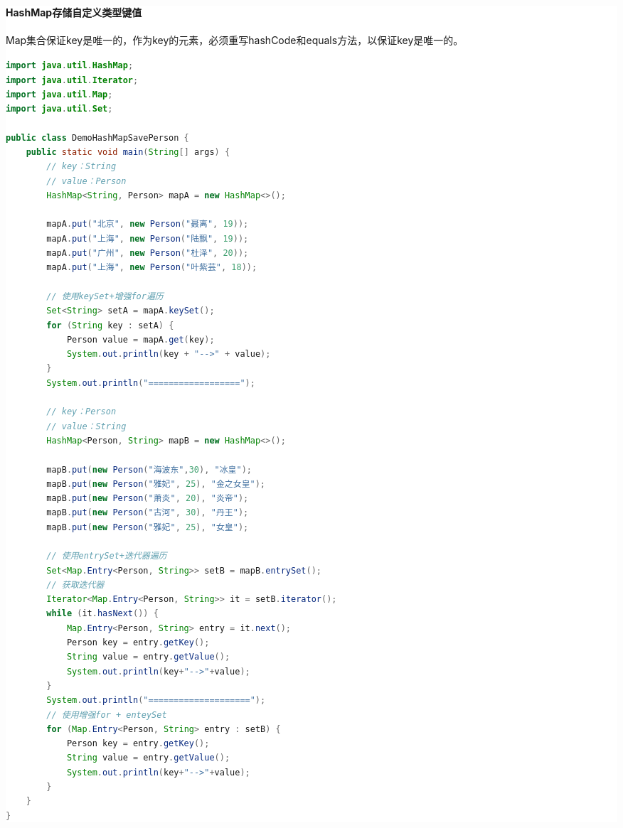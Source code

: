 #### HashMap存储自定义类型键值

Map集合保证key是唯一的，作为key的元素，必须重写hashCode和equals方法，以保证key是唯一的。

```java
import java.util.HashMap;
import java.util.Iterator;
import java.util.Map;
import java.util.Set;

public class DemoHashMapSavePerson {
    public static void main(String[] args) {
        // key：String
        // value：Person
        HashMap<String, Person> mapA = new HashMap<>();

        mapA.put("北京", new Person("聂离", 19));
        mapA.put("上海", new Person("陆飘", 19));
        mapA.put("广州", new Person("杜泽", 20));
        mapA.put("上海", new Person("叶紫芸", 18));

        // 使用keySet+增强for遍历
        Set<String> setA = mapA.keySet();
        for (String key : setA) {
            Person value = mapA.get(key);
            System.out.println(key + "-->" + value);
        }
        System.out.println("==================");
        
        // key：Person
        // value：String
        HashMap<Person, String> mapB = new HashMap<>();

        mapB.put(new Person("海波东",30), "冰皇");
        mapB.put(new Person("雅妃", 25), "金之女皇");
        mapB.put(new Person("萧炎", 20), "炎帝");
        mapB.put(new Person("古河", 30), "丹王");
        mapB.put(new Person("雅妃", 25), "女皇");

        // 使用entrySet+迭代器遍历
        Set<Map.Entry<Person, String>> setB = mapB.entrySet();
        // 获取迭代器
        Iterator<Map.Entry<Person, String>> it = setB.iterator();
        while (it.hasNext()) {
            Map.Entry<Person, String> entry = it.next();
            Person key = entry.getKey();
            String value = entry.getValue();
            System.out.println(key+"-->"+value);
        }
        System.out.println("====================");
        // 使用增强for + enteySet
        for (Map.Entry<Person, String> entry : setB) {
            Person key = entry.getKey();
            String value = entry.getValue();
            System.out.println(key+"-->"+value);
        }
    }
}
```
